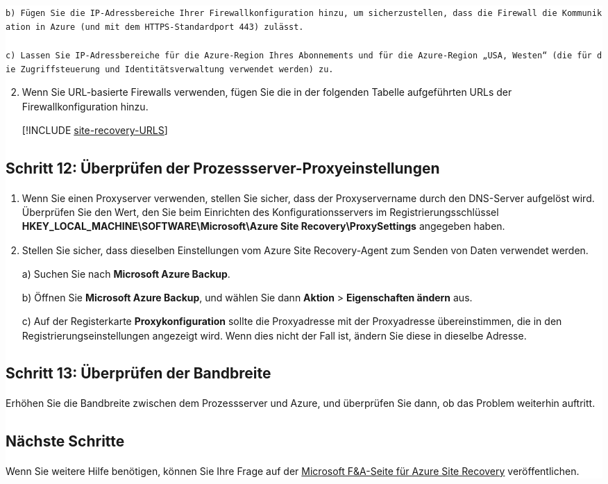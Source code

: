     b) Fügen Sie die IP-Adressbereiche Ihrer Firewallkonfiguration hinzu, um sicherzustellen, dass die Firewall die Kommunikation in Azure (und mit dem HTTPS-Standardport 443) zulässt.

    c) Lassen Sie IP-Adressbereiche für die Azure-Region Ihres Abonnements und für die Azure-Region „USA, Westen“ (die für die Zugriffsteuerung und Identitätsverwaltung verwendet werden) zu.

2. Wenn Sie URL-basierte Firewalls verwenden, fügen Sie die in der folgenden Tabelle aufgeführten URLs der Firewallkonfiguration hinzu.

    [!INCLUDE [site-recovery-URLS](../../includes/site-recovery-URLS.md)]  


## <a name="step-12-verify-process-server-proxy-settings"></a>Schritt 12: Überprüfen der Prozessserver-Proxyeinstellungen 

1. Wenn Sie einen Proxyserver verwenden, stellen Sie sicher, dass der Proxyservername durch den DNS-Server aufgelöst wird. Überprüfen Sie den Wert, den Sie beim Einrichten des Konfigurationsservers im Registrierungsschlüssel **HKEY_LOCAL_MACHINE\SOFTWARE\Microsoft\Azure Site Recovery\ProxySettings** angegeben haben.
2. Stellen Sie sicher, dass dieselben Einstellungen vom Azure Site Recovery-Agent zum Senden von Daten verwendet werden.

    a) Suchen Sie nach **Microsoft Azure Backup**.

    b) Öffnen Sie **Microsoft Azure Backup**, und wählen Sie dann **Aktion** > **Eigenschaften ändern** aus.

    c) Auf der Registerkarte **Proxykonfiguration** sollte die Proxyadresse mit der Proxyadresse übereinstimmen, die in den Registrierungseinstellungen angezeigt wird. Wenn dies nicht der Fall ist, ändern Sie diese in dieselbe Adresse.

## <a name="step-13-check-bandwidth"></a>Schritt 13: Überprüfen der Bandbreite

Erhöhen Sie die Bandbreite zwischen dem Prozessserver und Azure, und überprüfen Sie dann, ob das Problem weiterhin auftritt.


## <a name="next-steps"></a>Nächste Schritte

Wenn Sie weitere Hilfe benötigen, können Sie Ihre Frage auf der [Microsoft F&A-Seite für Azure Site Recovery](/answers/topics/azure-site-recovery.html) veröffentlichen. 

[green]: ./media/vmware-physical-azure-troubleshoot-process-server/green.png
[yellow]: ./media/vmware-physical-azure-troubleshoot-process-server/yellow.png
[red]: ./media/vmware-physical-azure-troubleshoot-process-server/red.png
